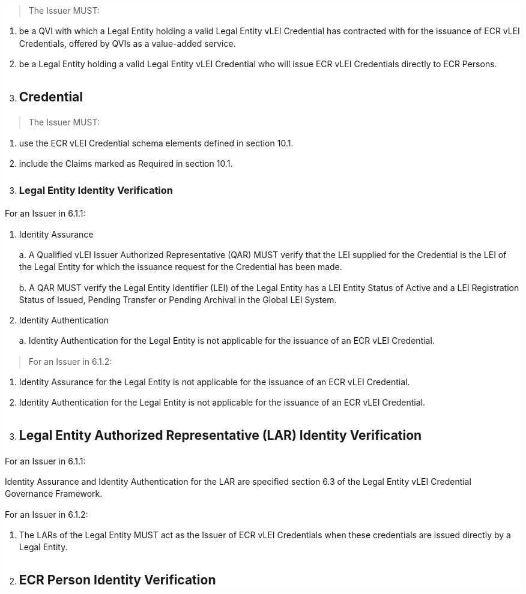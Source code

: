 > The Issuer MUST:

1. be a QVI with which a Legal Entity holding a valid Legal Entity vLEI
    Credential has contracted with for the issuance of ECR vLEI
    Credentials, offered by QVIs as a value-added service.

2. be a Legal Entity holding a valid Legal Entity vLEI Credential who
    will issue ECR vLEI Credentials directly to ECR Persons.

1. ## Credential

> The Issuer MUST:

1. use the ECR vLEI Credential schema elements defined in section 10.1.

2. include the Claims marked as Required in section 10.1.

1. ### Legal Entity Identity Verification

For an Issuer in 6.1.1:

1. Identity Assurance

    a. A Qualified vLEI Issuer Authorized Representative (QAR) MUST
    verify that the LEI supplied for the Credential is the LEI of
    the Legal Entity for which the issuance request for the
    Credential has been made.

    b. A QAR MUST verify the Legal Entity Identifier (LEI) of the Legal
    Entity has a LEI Entity Status of Active and a LEI Registration
    Status of Issued, Pending Transfer or Pending Archival in the
    Global LEI System.

2. Identity Authentication

    a. Identity Authentication for the Legal Entity is not applicable
    for the issuance of an ECR vLEI Credential.

> For an Issuer in 6.1.2:

1. Identity Assurance for the Legal Entity is not applicable for the
    issuance of an ECR vLEI Credential.

2. Identity Authentication for the Legal Entity is not applicable for
    the issuance of an ECR vLEI Credential.

1. ## Legal Entity Authorized Representative (LAR) Identity Verification

For an Issuer in 6.1.1:

Identity Assurance and Identity Authentication for the LAR are specified
section 6.3 of the Legal Entity vLEI Credential Governance Framework.

For an Issuer in 6.1.2:

1. The LARs of the Legal Entity MUST act as the Issuer of ECR vLEI
    Credentials when these credentials are issued directly by a Legal
    Entity.

1. ## ECR Person Identity Verification
